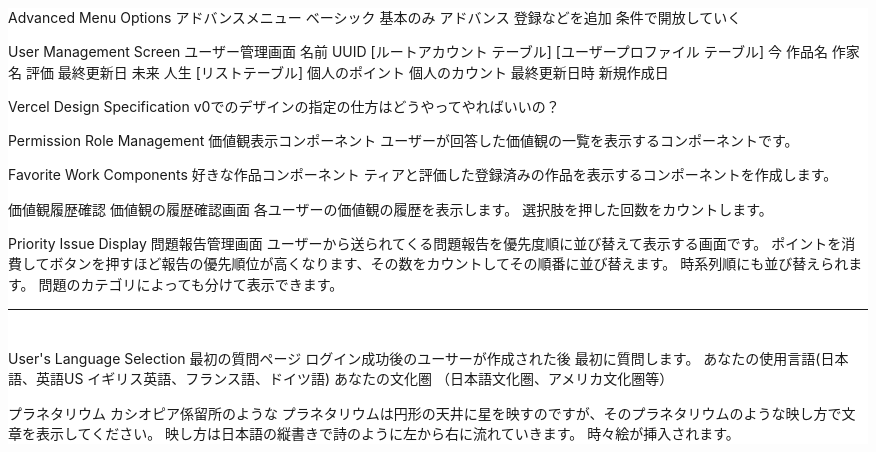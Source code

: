 

Advanced Menu Options
アドバンスメニュー ベーシック 基本のみ アドバンス 登録などを追加 条件で開放していく





User Management Screen
ユーザー管理画面 名前 UUID [ルートアカウント テーブル] [ユーザープロファイル テーブル] 今 作品名 作家名 評価 最終更新日 未来 人生 [リストテーブル] 個人のポイント 個人のカウント 最終更新日時 新規作成日





Vercel Design Specification
v0でのデザインの指定の仕方はどうやってやればいいの？





Permission Role Management
価値観表示コンポーネント ユーザーが回答した価値観の一覧を表示するコンポーネントです。





Favorite Work Components
好きな作品コンポーネント ティアと評価した登録済みの作品を表示するコンポーネントを作成します。





価値観履歴確認
価値観の履歴確認画面 各ユーザーの価値観の履歴を表示します。 選択肢を押した回数をカウントします。





Priority Issue Display
問題報告管理画面 ユーザーから送られてくる問題報告を優先度順に並び替えて表示する画面です。 ポイントを消費してボタンを押すほど報告の優先順位が高くなります、その数をカウントしてその順番に並び替えます。 時系列順にも並び替えられます。 問題のカテゴリによっても分けて表示できます。






----------------------------------------

# 


User's Language Selection
最初の質問ページ ログイン成功後のユーサーが作成された後 最初に質問します。 あなたの使用言語(日本語、英語US イギリス英語、フランス語、ドイツ語) あなたの文化圏 （日本語文化圏、アメリカ文化圏等）





プラネタリウム カシオピア係留所のような
プラネタリウムは円形の天井に星を映すのですが、そのプラネタリウムのような映し方で文章を表示してください。 映し方は日本語の縦書きで詩のように左から右に流れていきます。 時々絵が挿入されます。



